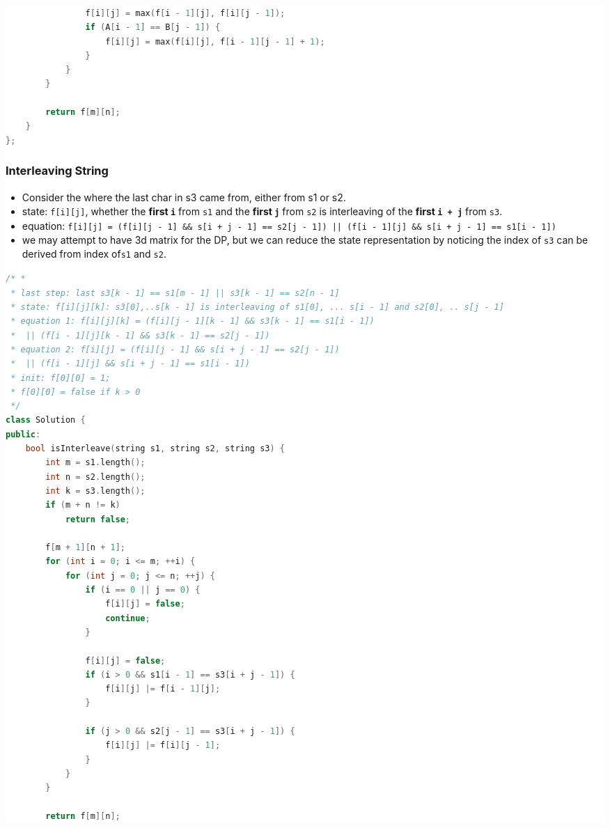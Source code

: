 ```c++
                f[i][j] = max(f[i - 1][j], f[i][j - 1]);
                if (A[i - 1] == B[j - 1]) {
                    f[i][j] = max(f[i][j], f[i - 1][j - 1] + 1);
                }
            }
        }

        return f[m][n];
    }
};
```

### Interleaving String

* Consider the where the last char in s3 came from, either from s1 or s2.
* state: `f[i][j]`, whether the **first `i`** from `s1` and the **first `j`**
  from `s2` is interleaving of the **first `i + j`** from `s3`.
* equation: `f[i][j] = (f[i][j - 1] && s[i + j - 1] == s2[j - 1]) || (f[i - 1][j] && s[i + j - 1] == s1[i - 1])`
* we may attempt to have 3d matrix for the DP, but we can reduce the state
  representation by noticing the index of `s3` can be derived from index of`s1`
  and `s2`.

```c++
/* *
 * last step: last s3[k - 1] == s1[m - 1] || s3[k - 1] == s2[n - 1]
 * state: f[i][j][k]: s3[0],..s[k - 1] is interleaving of s1[0], ... s[i - 1] and s2[0], .. s[j - 1]
 * equation 1: f[i][j][k] = (f[i][j - 1][k - 1] && s3[k - 1] == s1[i - 1])
 *  || (f[i - 1][j][k - 1] && s3[k - 1] == s2[j - 1])
 * equation 2: f[i][j] = (f[i][j - 1] && s[i + j - 1] == s2[j - 1])
 *  || (f[i - 1][j] && s[i + j - 1] == s1[i - 1])
 * init: f[0][0] = 1;
 * f[0][0] = false if k > 0
 */
class Solution {
public:
    bool isInterleave(string s1, string s2, string s3) {
        int m = s1.length();
        int n = s2.length();
        int k = s3.length();
        if (m + n != k)
            return false;

        f[m + 1][n + 1];
        for (int i = 0; i <= m; ++i) {
            for (int j = 0; j <= n; ++j) {
                if (i == 0 || j == 0) {
                    f[i][j] = false;
                    continue;
                }

                f[i][j] = false;
                if (i > 0 && s1[i - 1] == s3[i + j - 1]) {
                    f[i][j] |= f[i - 1][j];
                }

                if (j > 0 && s2[j - 1] == s3[i + j - 1]) {
                    f[i][j] |= f[i][j - 1];
                }
            }
        }

        return f[m][n];
```